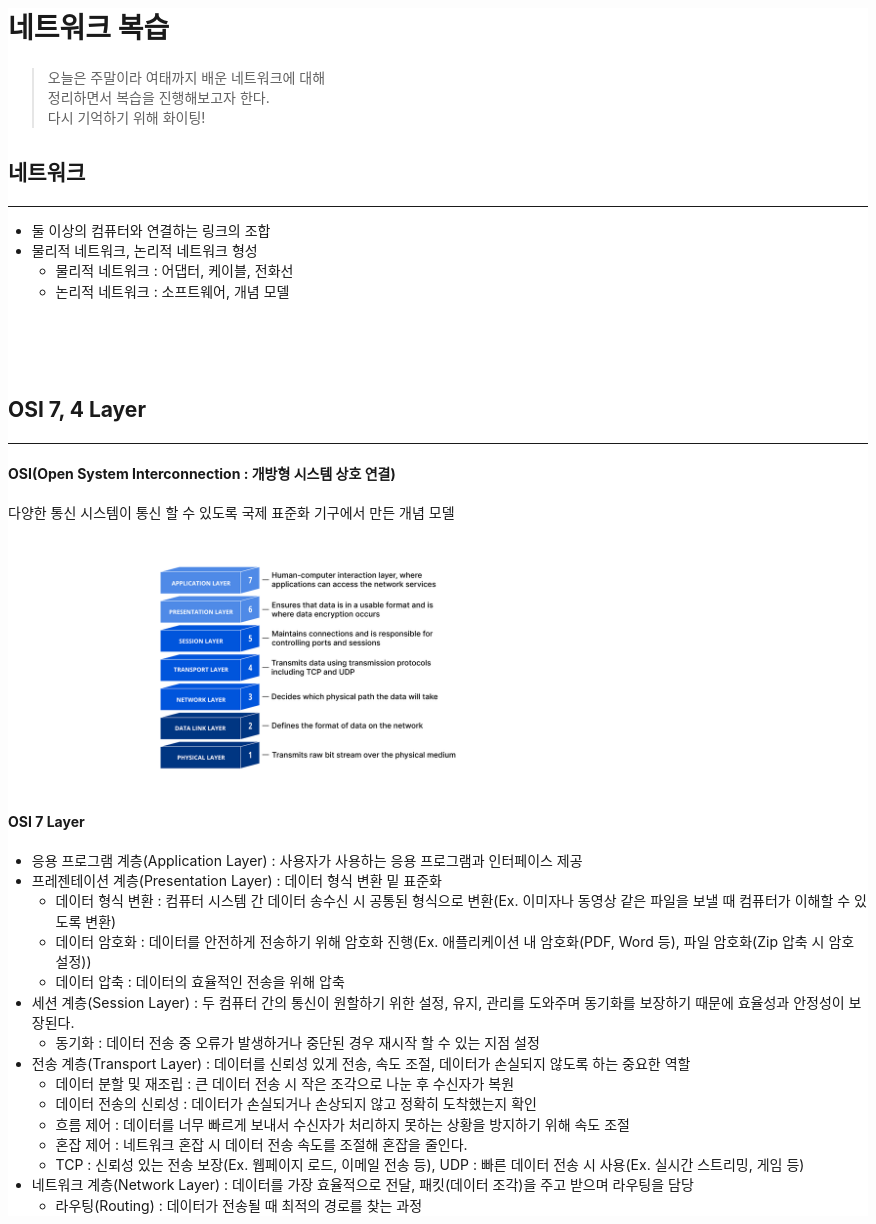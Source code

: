 # 네트워크 복습

> 오늘은 주말이라 여태까지 배운 네트워크에 대해  
> 정리하면서 복습을 진행해보고자 한다.  
> 다시 기억하기 위해 화이팅!

## 네트워크
****
- 둘 이상의 컴퓨터와 연결하는 링크의 조합
- 물리적 네트워크, 논리적 네트워크 형성
  - 물리적 네트워크 : 어댑터, 케이블, 전화선
  - 논리적 네트워크 : 소프트웨어, 개념 모델

<div style="height: 50px;"></div>


## OSI 7, 4 Layer
***

#### OSI(Open System Interconnection : 개방형 시스템 상호 연결)
다양한 통신 시스템이 통신 할 수 있도록 국제 표준화 기구에서 만든 개념 모델

<img style="margin-left: 30px; width: 500px;" src="/img/posts/network/osi_7_layers.png">

#### OSI 7 Layer
- 응용 프로그램 계층(Application Layer) : 사용자가 사용하는 응용 프로그램과 인터페이스 제공
- 프레젠테이션 계층(Presentation Layer) : 데이터 형식 변환 밑 표준화
  - 데이터 형식 변환 : 컴퓨터 시스템 간 데이터 송수신 시 공통된 형식으로 변환(Ex. 이미자나 동영상 같은 파일을 보낼 때 컴퓨터가 이해할 수 있도록 변환)
  - 데이터 암호화 : 데이터를 안전하게 전송하기 위해 암호화 진행(Ex. 애플리케이션 내 암호화(PDF, Word 등), 파일 암호화(Zip 압축 시 암호 설정))
  - 데이터 압축 : 데이터의 효율적인 전송을 위해 압축
- 세션 계층(Session Layer) : 두 컴퓨터 간의 통신이 원할하기 위한 설정, 유지, 관리를 도와주며 동기화를 보장하기 때문에 효율성과 안정성이 보장된다.
  - 동기화 : 데이터 전송 중 오류가 발생하거나 중단된 경우 재시작 할 수 있는 지점 설정
- 전송 계층(Transport Layer) : 데이터를 신뢰성 있게 전송, 속도 조절, 데이터가 손실되지 않도록 하는 중요한 역할
  - 데이터 분할 및 재조립 : 큰 데이터 전송 시 작은 조각으로 나눈 후 수신자가 복원
  - 데이터 전송의 신뢰성 : 데이터가 손실되거나 손상되지 않고 정확히 도착했는지 확인
  - 흐름 제어 : 데이터를 너무 빠르게 보내서 수신자가 처리하지 못하는 상황을 방지하기 위해 속도 조절
  - 혼잡 제어 : 네트워크 혼잡 시 데이터 전송 속도를 조절해 혼잡을 줄인다.
  - TCP : 신뢰성 있는 전송 보장(Ex. 웹페이지 로드, 이메일 전송 등), UDP : 빠른 데이터 전송 시 사용(Ex. 실시간 스트리밍, 게임 등)
- 네트워크 계층(Network Layer) : 데이터를 가장 효율적으로 전달, 패킷(데이터 조각)을 주고 받으며 라우팅을 담당
  - 라우팅(Routing) : 데이터가 전송될 때 최적의 경로를 찾는 과정